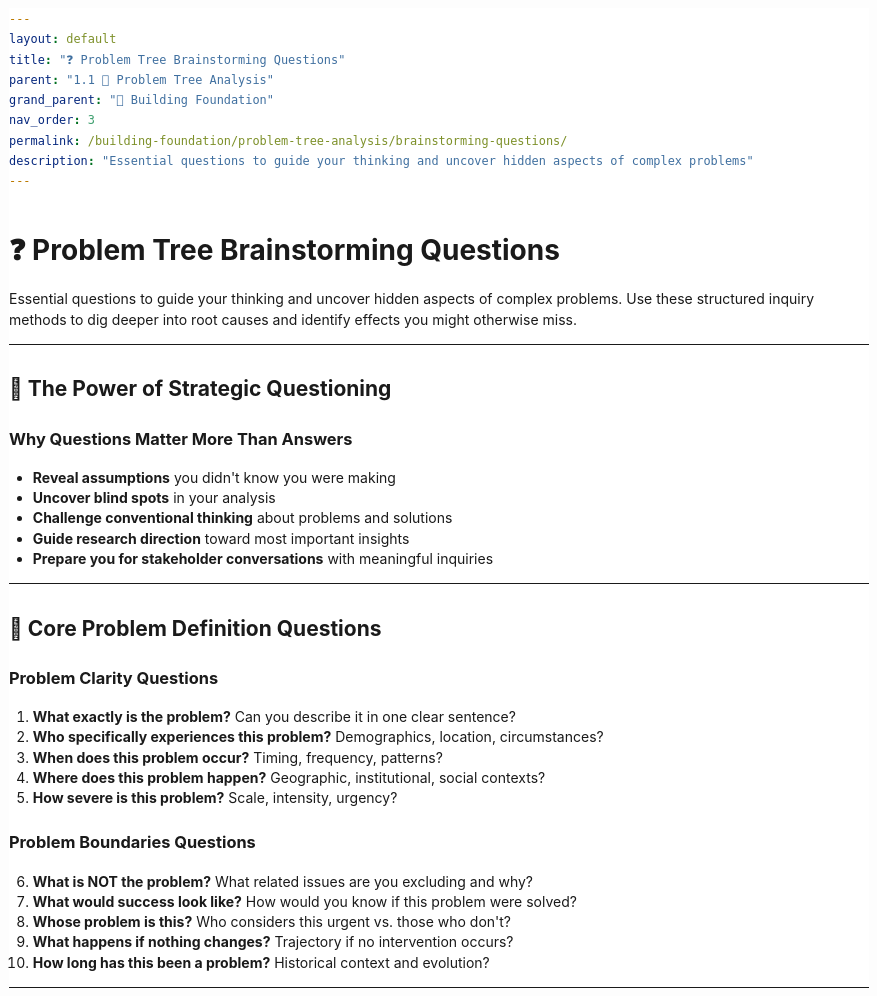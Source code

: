 ```yaml
---
layout: default
title: "❓ Problem Tree Brainstorming Questions"
parent: "1.1 🌳 Problem Tree Analysis"
grand_parent: "🌱 Building Foundation"
nav_order: 3
permalink: /building-foundation/problem-tree-analysis/brainstorming-questions/
description: "Essential questions to guide your thinking and uncover hidden aspects of complex problems"
---
```


# ❓ Problem Tree Brainstorming Questions

Essential questions to guide your thinking and uncover hidden aspects of complex problems. Use these structured inquiry methods to dig deeper into root causes and identify effects you might otherwise miss.

---

## 🧠 The Power of Strategic Questioning

### Why Questions Matter More Than Answers
- **Reveal assumptions** you didn't know you were making
- **Uncover blind spots** in your analysis  
- **Challenge conventional thinking** about problems and solutions
- **Guide research direction** toward most important insights
- **Prepare you for stakeholder conversations** with meaningful inquiries

---

## 🌳 Core Problem Definition Questions

### Problem Clarity Questions
1. **What exactly is the problem?** Can you describe it in one clear sentence?
2. **Who specifically experiences this problem?** Demographics, location, circumstances?
3. **When does this problem occur?** Timing, frequency, patterns?
4. **Where does this problem happen?** Geographic, institutional, social contexts?
5. **How severe is this problem?** Scale, intensity, urgency?

### Problem Boundaries Questions
6. **What is NOT the problem?** What related issues are you excluding and why?
7. **What would success look like?** How would you know if this problem were solved?
8. **Whose problem is this?** Who considers this urgent vs. those who don't?
9. **What happens if nothing changes?** Trajectory if no intervention occurs?
10. **How long has this been a problem?** Historical context and evolution?

---
